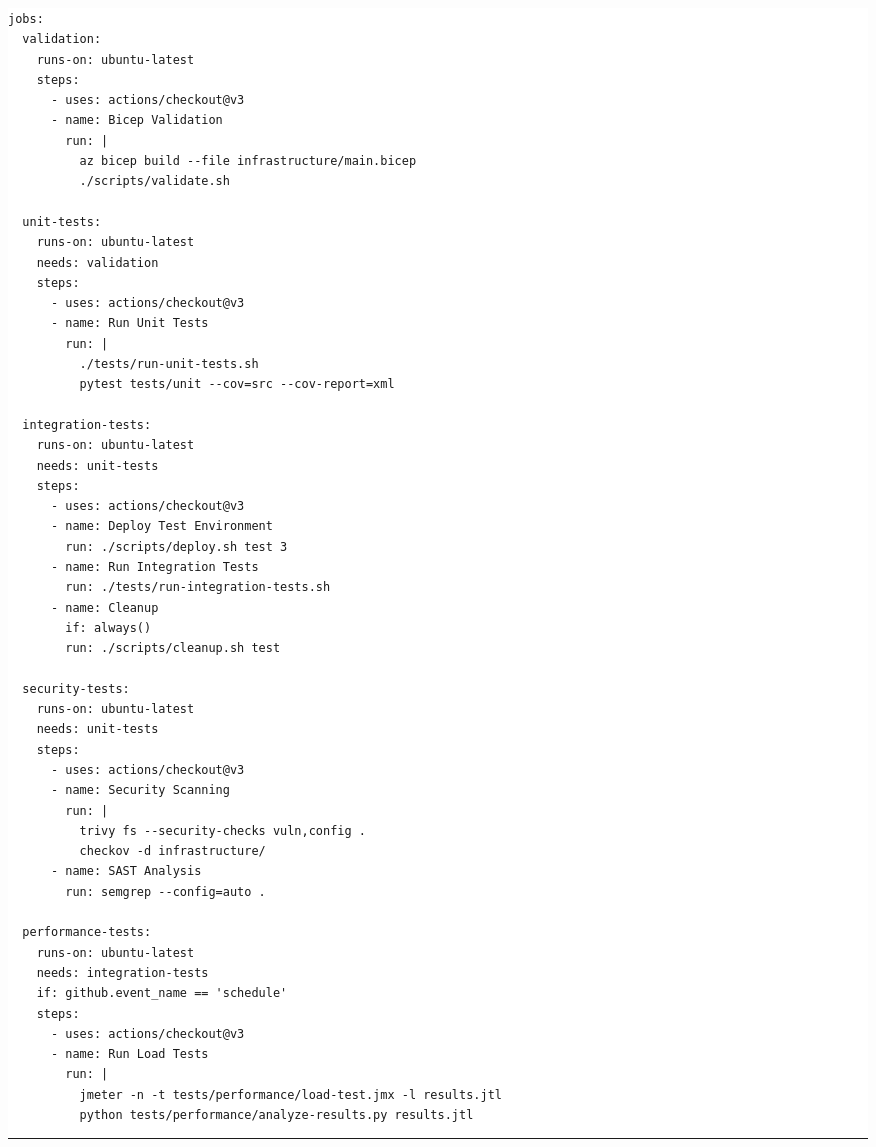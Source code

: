     jobs:
      validation:
        runs-on: ubuntu-latest
        steps:
          - uses: actions/checkout@v3
          - name: Bicep Validation
            run: |
              az bicep build --file infrastructure/main.bicep
              ./scripts/validate.sh
          
      unit-tests:
        runs-on: ubuntu-latest
        needs: validation
        steps:
          - uses: actions/checkout@v3
          - name: Run Unit Tests
            run: |
              ./tests/run-unit-tests.sh
              pytest tests/unit --cov=src --cov-report=xml
          
      integration-tests:
        runs-on: ubuntu-latest
        needs: unit-tests
        steps:
          - uses: actions/checkout@v3
          - name: Deploy Test Environment
            run: ./scripts/deploy.sh test 3
          - name: Run Integration Tests
            run: ./tests/run-integration-tests.sh
          - name: Cleanup
            if: always()
            run: ./scripts/cleanup.sh test
          
      security-tests:
        runs-on: ubuntu-latest
        needs: unit-tests
        steps:
          - uses: actions/checkout@v3
          - name: Security Scanning
            run: |
              trivy fs --security-checks vuln,config .
              checkov -d infrastructure/
          - name: SAST Analysis
            run: semgrep --config=auto .
          
      performance-tests:
        runs-on: ubuntu-latest
        needs: integration-tests
        if: github.event_name == 'schedule'
        steps:
          - uses: actions/checkout@v3
          - name: Run Load Tests
            run: |
              jmeter -n -t tests/performance/load-test.jmx -l results.jtl
              python tests/performance/analyze-results.py results.jtl

---